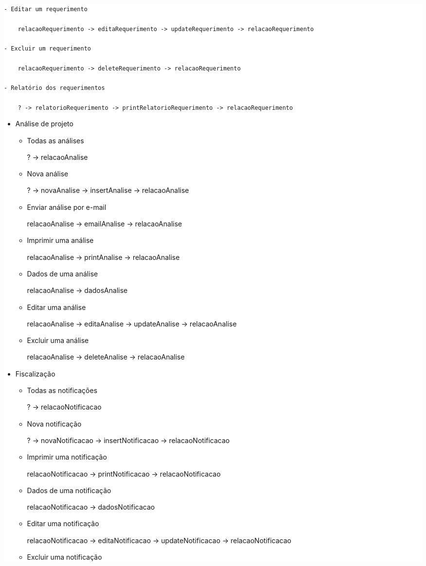     - Editar um requerimento
    
        relacaoRequerimento -> editaRequerimento -> updateRequerimento -> relacaoRequerimento
    
    - Excluir um requerimento
    
        relacaoRequerimento -> deleteRequerimento -> relacaoRequerimento
    
    - Relatório dos requerimentos
    
        ? -> relatorioRequerimento -> printRelatorioRequerimento -> relacaoRequerimento

* Análise de projeto

    - Todas as análises
    
        ? -> relacaoAnalise
    
    - Nova análise
    
        ? -> novaAnalise -> insertAnalise -> relacaoAnalise
    
    - Enviar análise por e-mail
    
        relacaoAnalise -> emailAnalise -> relacaoAnalise
        
    - Imprimir uma análise
    
        relacaoAnalise -> printAnalise -> relacaoAnalise
        
    - Dados de uma análise
    
        relacaoAnalise -> dadosAnalise
        
    - Editar uma análise
    
        relacaoAnalise -> editaAnalise -> updateAnalise -> relacaoAnalise
    
    - Excluir uma análise
    
        relacaoAnalise -> deleteAnalise -> relacaoAnalise

* Fiscalização

    - Todas as notificações
    
        ? -> relacaoNotificacao
    
    - Nova notificação
    
        ? -> novaNotificacao -> insertNotificacao -> relacaoNotificacao
        
    - Imprimir uma notificação
    
        relacaoNotificacao -> printNotificacao -> relacaoNotificacao
        
    - Dados de uma notificação
    
        relacaoNotificacao -> dadosNotificacao
        
    - Editar uma notificação
    
        relacaoNotificacao -> editaNotificacao -> updateNotificacao -> relacaoNotificacao
    
    - Excluir uma notificação
    